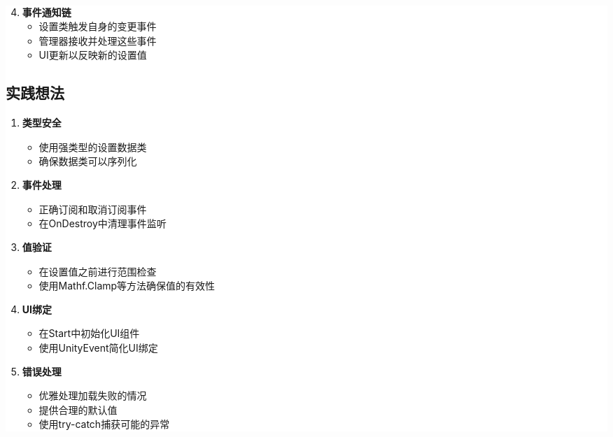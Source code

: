 4. **事件通知链**
   - 设置类触发自身的变更事件
   - 管理器接收并处理这些事件
   - UI更新以反映新的设置值

## 实践想法

1. **类型安全**
   - 使用强类型的设置数据类
   - 确保数据类可以序列化

2. **事件处理**
   - 正确订阅和取消订阅事件
   - 在OnDestroy中清理事件监听

3. **值验证**
   - 在设置值之前进行范围检查
   - 使用Mathf.Clamp等方法确保值的有效性

4. **UI绑定**
   - 在Start中初始化UI组件
   - 使用UnityEvent简化UI绑定

5. **错误处理**
   - 优雅处理加载失败的情况
   - 提供合理的默认值
   - 使用try-catch捕获可能的异常
